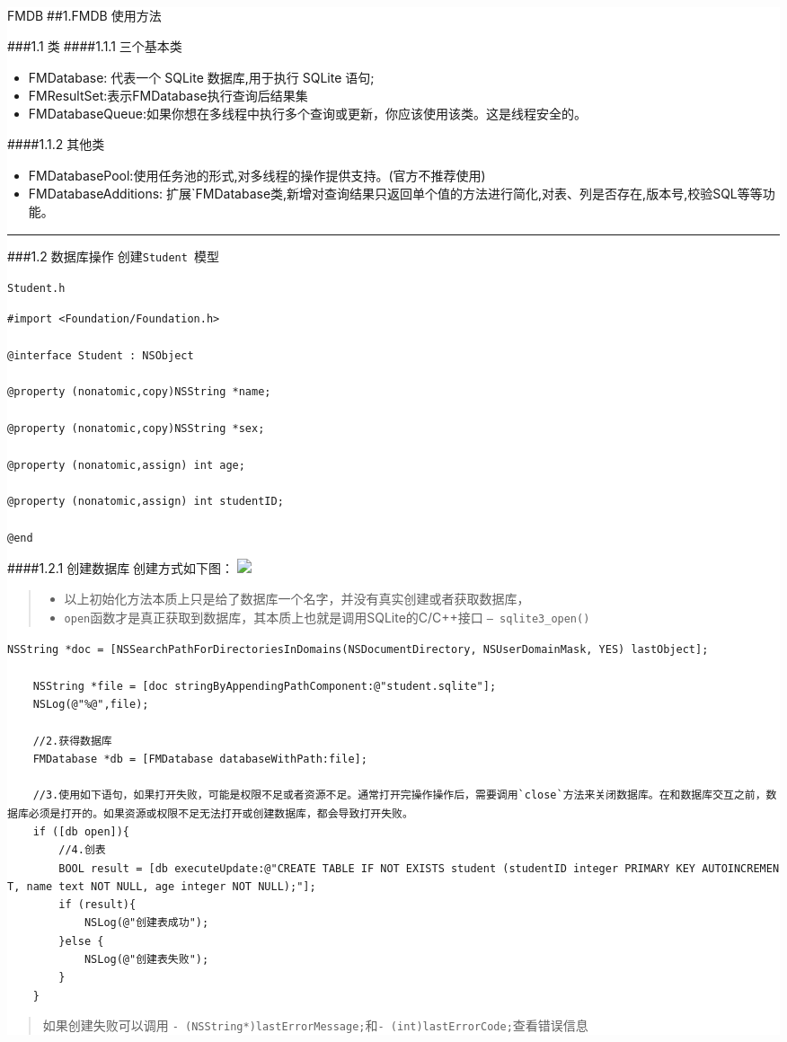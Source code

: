 FMDB 
##1.FMDB 使用方法

###1.1 类
####1.1.1 三个基本类
* FMDatabase: 代表一个 SQLite 数据库,用于执行 SQLite 语句;
* FMResultSet:表示FMDatabase执行查询后结果集
* FMDatabaseQueue:如果你想在多线程中执行多个查询或更新，你应该使用该类。这是线程安全的。

####1.1.2 其他类
* FMDatabasePool:使用任务池的形式,对多线程的操作提供支持。(官方不推荐使用)
* FMDatabaseAdditions: 扩展`FMDatabase类,新增对查询结果只返回单个值的方法进行简化,对表、列是否存在,版本号,校验SQL等等功能。

---

###1.2 数据库操作
创建`Student `模型

`Student.h`

```
#import <Foundation/Foundation.h>

@interface Student : NSObject

@property (nonatomic,copy)NSString *name;

@property (nonatomic,copy)NSString *sex;

@property (nonatomic,assign) int age;

@property (nonatomic,assign) int studentID;

@end
```

####1.2.1 创建数据库
创建方式如下图：
![](https://ws2.sinaimg.cn/large/006tKfTcgy1fq7keqqwk9j30gt03gwf4.jpg)

> * 以上初始化方法本质上只是给了数据库一个名字，并没有真实创建或者获取数据库，
> * `open`函数才是真正获取到数据库，其本质上也就是调用SQLite的C/C++接口 `– sqlite3_open()`


```
NSString *doc = [NSSearchPathForDirectoriesInDomains(NSDocumentDirectory, NSUserDomainMask, YES) lastObject];
    
    NSString *file = [doc stringByAppendingPathComponent:@"student.sqlite"];
    NSLog(@"%@",file);
    
    //2.获得数据库
    FMDatabase *db = [FMDatabase databaseWithPath:file];
    
    //3.使用如下语句，如果打开失败，可能是权限不足或者资源不足。通常打开完操作操作后，需要调用`close`方法来关闭数据库。在和数据库交互之前，数据库必须是打开的。如果资源或权限不足无法打开或创建数据库，都会导致打开失败。
    if ([db open]){
        //4.创表
        BOOL result = [db executeUpdate:@"CREATE TABLE IF NOT EXISTS student (studentID integer PRIMARY KEY AUTOINCREMENT, name text NOT NULL, age integer NOT NULL);"];
        if (result){
            NSLog(@"创建表成功");
        }else {
            NSLog(@"创建表失败");
        }
    }
```
> 如果创建失败可以调用 `- (NSString*)lastErrorMessage;`和`- (int)lastErrorCode;`查看错误信息